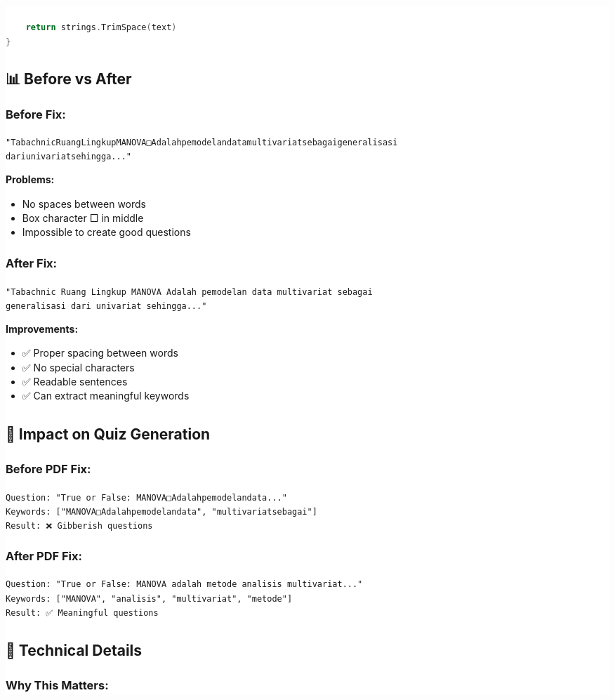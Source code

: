```go
    
    return strings.TrimSpace(text)
}
```

## 📊 Before vs After

### Before Fix:
```
"TabachnicRuangLingkupMANOVA□Adalahpemodelandatamultivariatsebagaigeneralisasi
dariunivariatsehingga..."
```

**Problems:**
- No spaces between words
- Box character □ in middle
- Impossible to create good questions

### After Fix:
```
"Tabachnic Ruang Lingkup MANOVA Adalah pemodelan data multivariat sebagai 
generalisasi dari univariat sehingga..."
```

**Improvements:**
- ✅ Proper spacing between words
- ✅ No special characters
- ✅ Readable sentences
- ✅ Can extract meaningful keywords

## 🎯 Impact on Quiz Generation

### Before PDF Fix:
```
Question: "True or False: MANOVA□Adalahpemodelandata..."
Keywords: ["MANOVA□Adalahpemodelandata", "multivariatsebagai"]
Result: ❌ Gibberish questions
```

### After PDF Fix:
```
Question: "True or False: MANOVA adalah metode analisis multivariat..."
Keywords: ["MANOVA", "analisis", "multivariat", "metode"]
Result: ✅ Meaningful questions
```

## 🔧 Technical Details

### Why This Matters:
